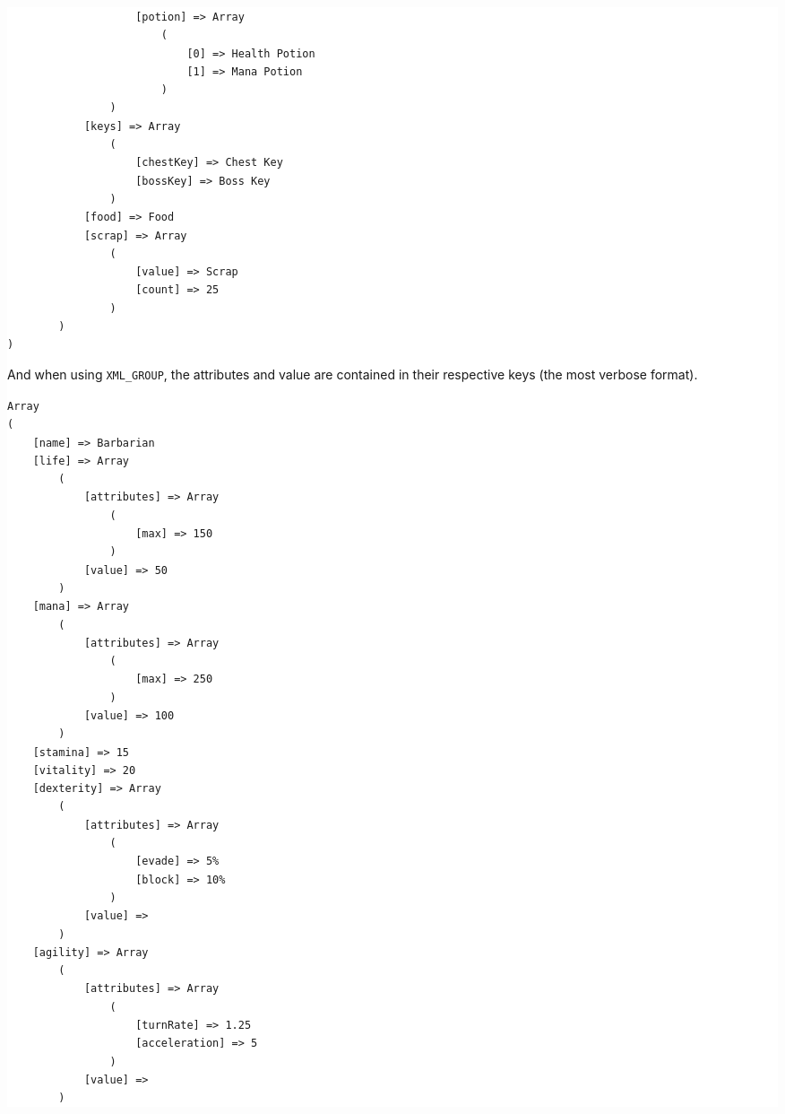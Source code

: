 ```
                    [potion] => Array
                        (
                            [0] => Health Potion
                            [1] => Mana Potion
                        )
                )
            [keys] => Array
                (
                    [chestKey] => Chest Key
                    [bossKey] => Boss Key
                )
            [food] => Food
            [scrap] => Array
                (
                    [value] => Scrap
                    [count] => 25
                )
        )
)
```

And when using `XML_GROUP`, the attributes and value are contained in their respective keys (the most verbose format).

```
Array
(
    [name] => Barbarian
    [life] => Array
        (
            [attributes] => Array
                (
                    [max] => 150
                )
            [value] => 50
        )
    [mana] => Array
        (
            [attributes] => Array
                (
                    [max] => 250
                )
            [value] => 100
        )
    [stamina] => 15
    [vitality] => 20
    [dexterity] => Array
        (
            [attributes] => Array
                (
                    [evade] => 5%
                    [block] => 10%
                )
            [value] => 
        )
    [agility] => Array
        (
            [attributes] => Array
                (
                    [turnRate] => 1.25
                    [acceleration] => 5
                )
            [value] => 
        )
```